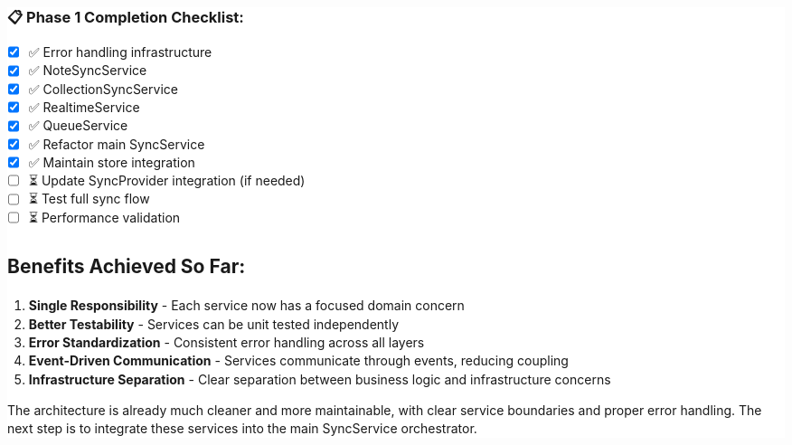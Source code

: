 ### 📋 Phase 1 Completion Checklist:

- [x] ✅ Error handling infrastructure
- [x] ✅ NoteSyncService
- [x] ✅ CollectionSyncService
- [x] ✅ RealtimeService
- [x] ✅ QueueService
- [x] ✅ Refactor main SyncService
- [x] ✅ Maintain store integration
- [ ] ⏳ Update SyncProvider integration (if needed)
- [ ] ⏳ Test full sync flow
- [ ] ⏳ Performance validation

## Benefits Achieved So Far:

1. **Single Responsibility** - Each service now has a focused domain concern
2. **Better Testability** - Services can be unit tested independently
3. **Error Standardization** - Consistent error handling across all layers
4. **Event-Driven Communication** - Services communicate through events, reducing coupling
5. **Infrastructure Separation** - Clear separation between business logic and infrastructure concerns

The architecture is already much cleaner and more maintainable, with clear service boundaries and proper error handling. The next step is to integrate these services into the main SyncService orchestrator.
